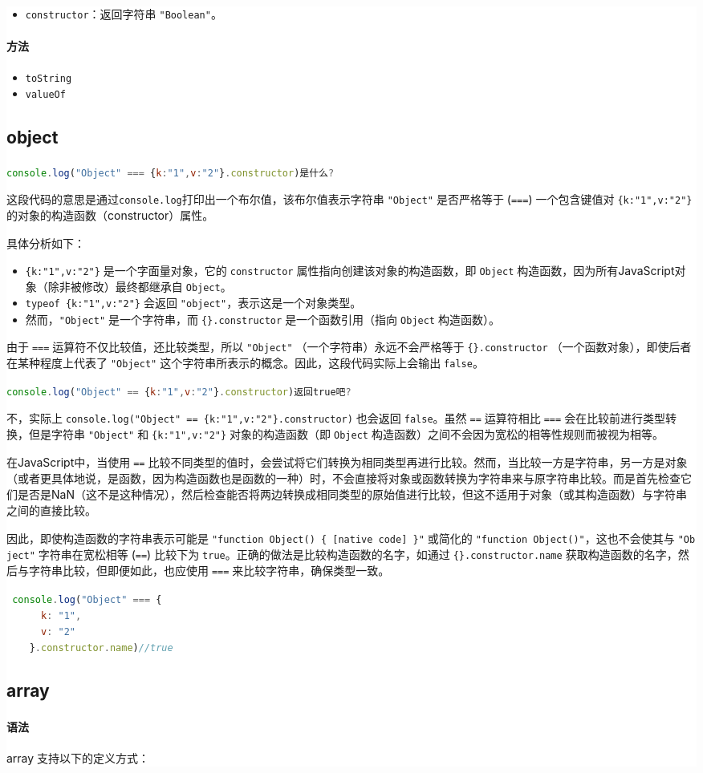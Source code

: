 - `constructor`：返回字符串 `"Boolean"`。

#### 方法

- `toString`
- `valueOf`



## object

```javascript
console.log("Object" === {k:"1",v:"2"}.constructor)是什么?
```

这段代码的意思是通过`console.log`打印出一个布尔值，该布尔值表示字符串 `"Object"` 是否严格等于 (`===`) 一个包含键值对 `{k:"1",v:"2"}` 的对象的构造函数（constructor）属性。

具体分析如下：

- `{k:"1",v:"2"}` 是一个字面量对象，它的 `constructor` 属性指向创建该对象的构造函数，即 `Object` 构造函数，因为所有JavaScript对象（除非被修改）最终都继承自 `Object`。
- `typeof {k:"1",v:"2"}` 会返回 `"object"`，表示这是一个对象类型。
- 然而，`"Object"` 是一个字符串，而 `{}.constructor` 是一个函数引用（指向 `Object` 构造函数）。

由于 `===` 运算符不仅比较值，还比较类型，所以 `"Object"` （一个字符串）永远不会严格等于 `{}.constructor` （一个函数对象），即使后者在某种程度上代表了 `"Object"` 这个字符串所表示的概念。因此，这段代码实际上会输出 `false`。

```javascript
console.log("Object" == {k:"1",v:"2"}.constructor)返回true吧?
```

不，实际上 `console.log("Object" == {k:"1",v:"2"}.constructor)` 也会返回 `false`。虽然 `==` 运算符相比 `===` 会在比较前进行类型转换，但是字符串 `"Object"` 和 `{k:"1",v:"2"}` 对象的构造函数（即 `Object` 构造函数）之间不会因为宽松的相等性规则而被视为相等。

在JavaScript中，当使用 `==` 比较不同类型的值时，会尝试将它们转换为相同类型再进行比较。然而，当比较一方是字符串，另一方是对象（或者更具体地说，是函数，因为构造函数也是函数的一种）时，不会直接将对象或函数转换为字符串来与原字符串比较。而是首先检查它们是否是NaN（这不是这种情况），然后检查能否将两边转换成相同类型的原始值进行比较，但这不适用于对象（或其构造函数）与字符串之间的直接比较。

因此，即使构造函数的字符串表示可能是 `"function Object() { [native code] }"` 或简化的 `"function Object()"`，这也不会使其与 `"Object"` 字符串在宽松相等 (`==`) 比较下为 `true`。正确的做法是比较构造函数的名字，如通过 `{}.constructor.name` 获取构造函数的名字，然后与字符串比较，但即便如此，也应使用 `===` 来比较字符串，确保类型一致。



```javascript
 console.log("Object" === {
      k: "1",
      v: "2"
    }.constructor.name)//true
```



## array

#### 语法

array 支持以下的定义方式：
